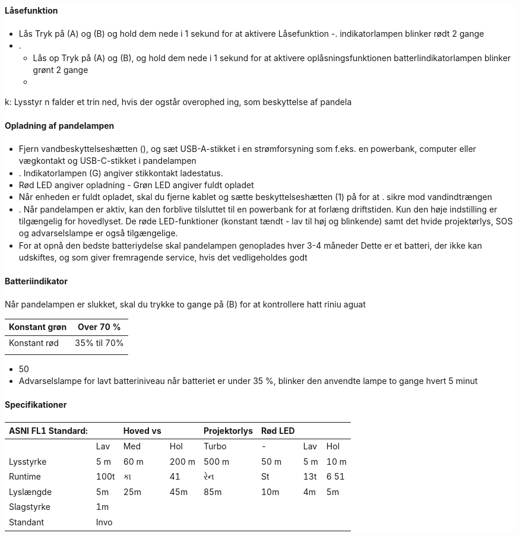 #### Låsefunktion

- Lås Tryk på (A) og (B) og hold dem nede i 1
sekund for at aktivere Låsefunktion -. indikatorlampen blinker rødt 2 gange
- .
	- Lås op Tryk på (A) og (B), og hold dem nede
	i 1 sekund for at aktivere oplåsningsfunktionen
	 batterlindikatorlampen blinker grønt 2 gange
	-

k: Lysstyr n falder et trin ned, hvis der ogstår overophed ing, som beskyttelse af pandela

#### Opladning af pandelampen

- Fjern vandbeskyttelseshætten (), og sæt USB-A-stikket i en strømforsyning som f.eks. en powerbank, computer eller vægkontakt og USB-C-stikket i pandelampen
- . Indikatorlampen (G) angiver stikkontakt ladestatus.
- Rød LED angiver opladning - Grøn LED angiver fuldt opladet
- Når enheden er fuldt opladet, skal du fjerne kablet og sætte beskyttelseshætten (1) på for at . sikre mod vandindtrængen
- . Når pandelampen er aktiv, kan den forblive tilsluttet til en powerbank for at forlæng driftstiden. Kun den høje indstilling er tilgængelig for hovedlyset. De røde LED-funktioner (konstant tændt - lav til høj og blinkende) samt det hvide projektørlys, SOS og advarselslampe er også tilgængelige.
- For at opnå den bedste batteriydelse skal pandelampen genoplades hver 3-4 måneder Dette er et batteri, der ikke kan udskiftes, og som giver fremragende service, hvis det vedligeholdes godt

#### Batteriindikator

Når pandelampen er slukket, skal du trykke to gange på (B) for at kontrollere hatt riniu aguat

| Konstant grøn | Over 70 %   |
|---------------|-------------|
| Konstant rød  | 35% til 70% |
|               |             |

- 50
- Advarselslampe for lavt batteriniveau når batteriet er under 35 %, blinker den anvendte lampe to gange hvert 5 minut

#### Specifikationer

| ASNI FL1 Standard: |      | Hoved vs |       | Projektorlys | Rød LED |     |      |
|--------------------|------|----------|-------|--------------|---------|-----|------|
|                    | Lav  | Med      | Hol   | Turbo        | -       | Lav | Hol  |
| Lysstyrke          | 5 m  | 60 m     | 200 m | 500 m        | 50 m    | 5 m | 10 m |
| Runtime            | 100t | કા       | 41    | રેન          | St      | 13t | 6 51 |
| Lyslængde          | 5m   | 25m      | 45m   | 85m          | 10m     | 4m  | 5m   |
| Slagstyrke         | 1m   |          |       |              |         |     |      |
| Standant           | Invo |          |       |              |         |     |      |
